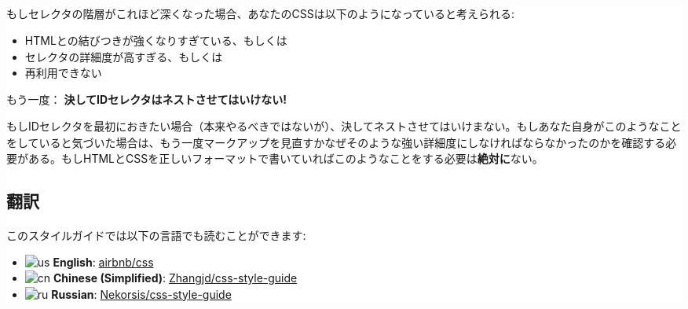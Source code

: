 もしセレクタの階層がこれほど深くなった場合、あなたのCSSは以下のようになっていると考えられる:

* HTMLとの結びつきが強くなりすぎている、もしくは
* セレクタの詳細度が高すぎる、もしくは
* 再利用できない

もう一度： **決してIDセレクタはネストさせてはいけない!**

もしIDセレクタを最初におきたい場合（本来やるべきではないが）、決してネストさせてはいけまない。もしあなた自身がこのようなことをしていると気づいた場合は、もう一度マークアップを見直すかなぜそのような強い詳細度にしなければならなかったのかを確認する必要がある。もしHTMLとCSSを正しいフォーマットで書いていればこのようなことをする必要は**絶対に**ない。

## 翻訳

  このスタイルガイドでは以下の言語でも読むことができます:
  - ![us](https://raw.githubusercontent.com/gosquared/flags/master/flags/flags/shiny/24/United-States.png) **English**: [airbnb/css](https://github.com/airbnb/css)
  - ![cn](https://raw.githubusercontent.com/gosquared/flags/master/flags/flags/shiny/24/China.png) **Chinese (Simplified)**: [Zhangjd/css-style-guide](https://github.com/Zhangjd/css-style-guide)
  - ![ru](https://raw.githubusercontent.com/gosquared/flags/master/flags/flags/shiny/24/Russia.png) **Russian**: [Nekorsis/css-style-guide](https://github.com/Nekorsis/css-style-guide)
